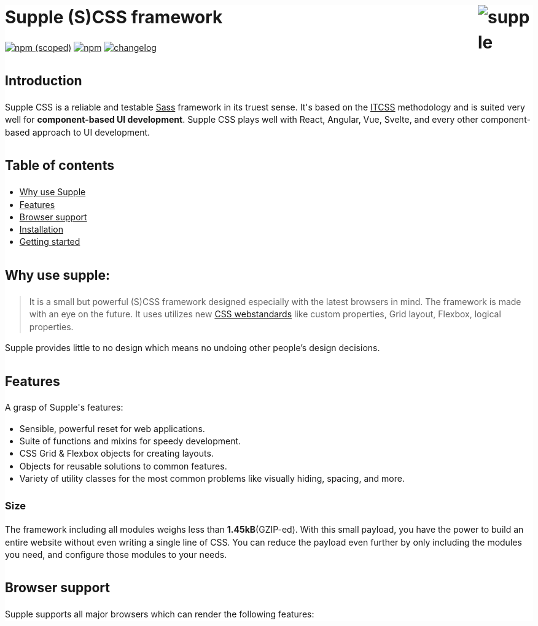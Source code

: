 # Supple (S)CSS framework <img src="https://supple-kit.github.io/supple-css/supple-logo.svg" alt="supple Logo" width="90" height="90" align="right">

[![npm (scoped)](https://img.shields.io/npm/v/supple.svg)](https://github.com/supple-css/supple/releases) [![npm](https://img.shields.io/npm/l/supple.svg)](https://github.com/supple-css/supple/blob/master/LICENSE) [![changelog](https://img.shields.io/badge/changelog-md-blue.svg)](https://github.com/supple-css/supple/blob/master/CHANGELOG.md)

## Introduction
Supple CSS is a reliable and testable [Sass](https://sass-lang.com/) framework in its truest sense. It's based on the [ITCSS](https://www.creativebloq.com/web-design/manage-large-css-projects-itcss-101517528) methodology and is suited very well for **component-based UI development**. Supple CSS plays well with React, Angular, Vue, Svelte, and every other component-based approach to UI development.

## Table of contents

* [Why use Supple](#why-use-supple)
* [Features](#features)
* [Browser support](#browser-support)
* [Installation](#installation)
* [Getting started](#getting-started)

## Why use supple:
> It is a small but powerful (S)CSS framework designed especially with the latest browsers in mind. The framework is made with an eye on the future. It uses utilizes new [CSS webstandards](https://cssdb.org/) like custom properties, Grid layout, Flexbox, logical properties.

Supple provides little to no design which means no undoing other people’s design decisions.

## Features
A grasp of Supple's features:

* Sensible, powerful reset for web applications.
* Suite of functions and mixins for speedy development.
* CSS Grid & Flexbox objects for creating layouts.
* Objects for reusable solutions to common features.
* Variety of utility classes for the most common problems like visually hiding, spacing, and more.

### Size

The framework including all modules weighs less than **1.45kB**(GZIP-ed). With this small payload, you have the power to build an entire website without even writing a single line of CSS. You can reduce the payload even further by only including the modules you need, and configure those modules to your needs.

## Browser support
Supple supports all major browsers which can render the following features:
